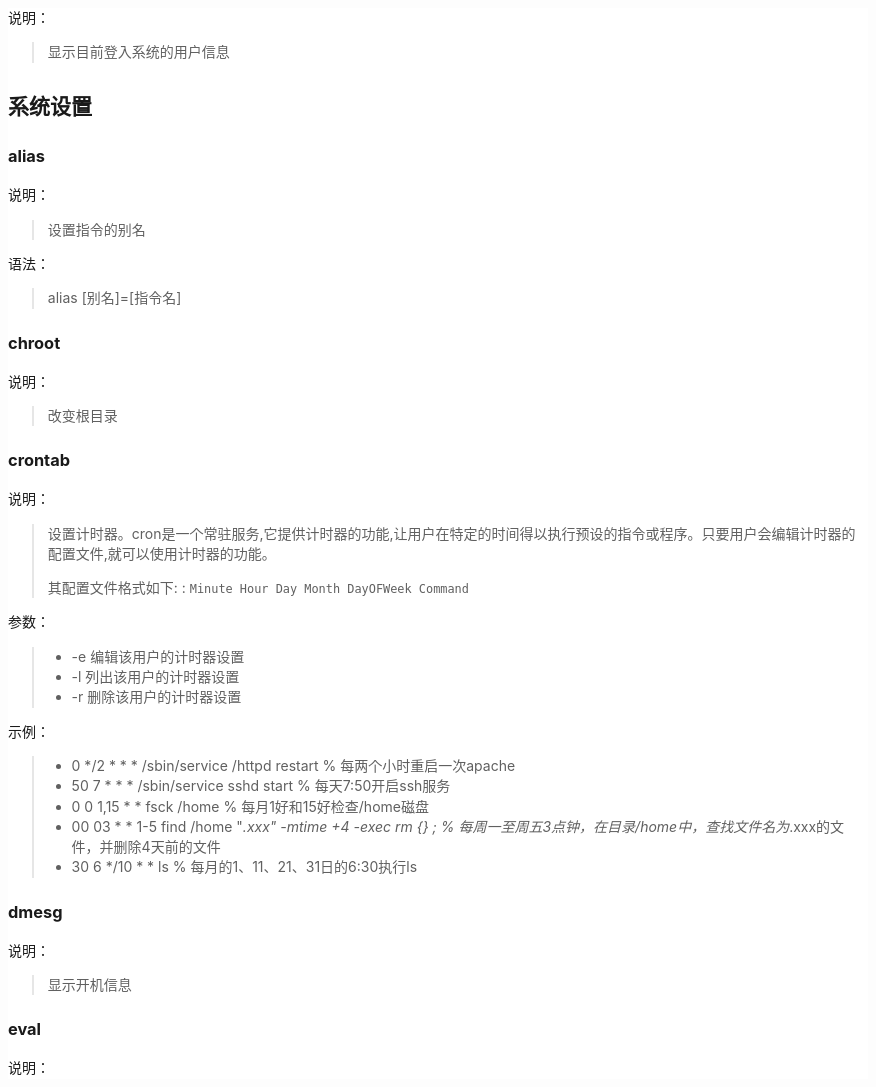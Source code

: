 说明：

> 显示目前登入系统的用户信息

系统设置
--------

### alias

说明：

> 设置指令的别名

语法：

> alias [别名]=[指令名]

### chroot

说明：

> 改变根目录

### crontab

说明：

> 设置计时器。cron是一个常驻服务,它提供计时器的功能,让用户在特定的时间得以执行预设的指令或程序。只要用户会编辑计时器的配置文件,就可以使用计时器的功能。
>
> 其配置文件格式如下:
> :   `Minute Hour Day Month DayOFWeek Command`
>
参数：

> -   -e 编辑该用户的计时器设置
> -   -l 列出该用户的计时器设置
> -   -r 删除该用户的计时器设置

示例：

> -   0 \*/2 \* \* \* /sbin/service /httpd restart %
>     每两个小时重启一次apache
> -   50 7 \* \* \* /sbin/service sshd start % 每天7:50开启ssh服务
> -   0 0 1,15 \* \* fsck /home % 每月1好和15好检查/home磁盘
> -   00 03 \* \* 1-5 find /home "*.xxx" -mtime +4 -exec rm {} ; %
>     每周一至周五3点钟，在目录/home中，查找文件名为*.xxx的文件，并删除4天前的文件
> -   30 6 \*/10 \* \* ls % 每月的1、11、21、31日的6:30执行ls

### dmesg

说明：

> 显示开机信息

### eval

说明：
